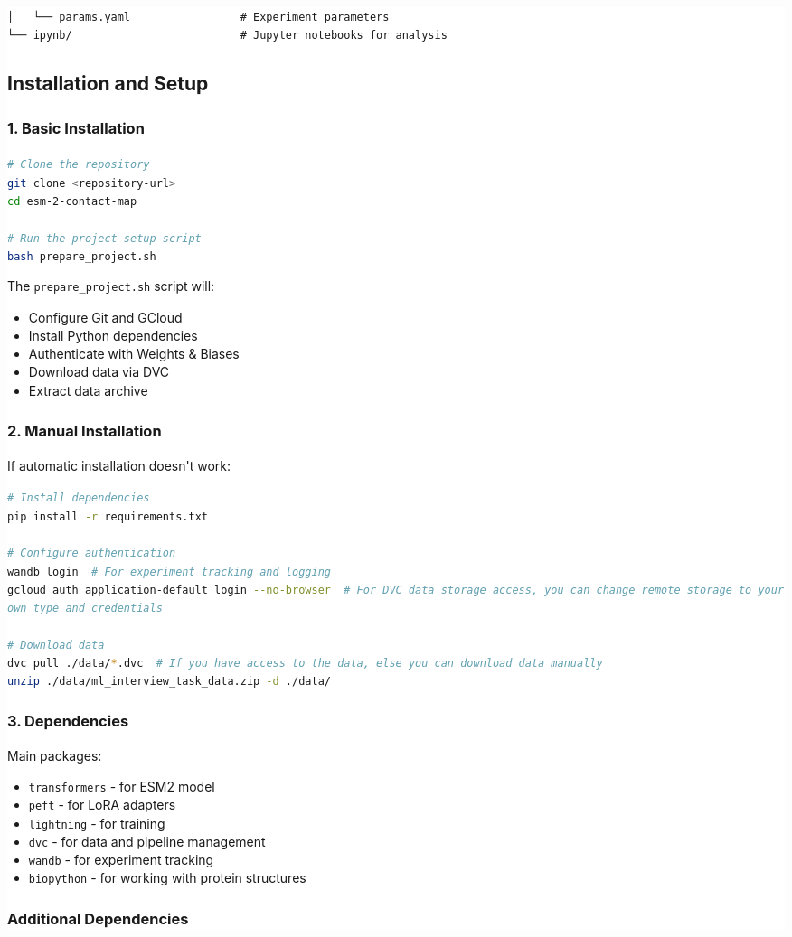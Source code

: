 ```
│   └── params.yaml                 # Experiment parameters
└── ipynb/                          # Jupyter notebooks for analysis
```

## Installation and Setup

### 1. Basic Installation

```bash
# Clone the repository
git clone <repository-url>
cd esm-2-contact-map

# Run the project setup script
bash prepare_project.sh
```

The `prepare_project.sh` script will:
- Configure Git and GCloud
- Install Python dependencies
- Authenticate with Weights & Biases
- Download data via DVC
- Extract data archive

### 2. Manual Installation

If automatic installation doesn't work:

```bash
# Install dependencies
pip install -r requirements.txt

# Configure authentication
wandb login  # For experiment tracking and logging
gcloud auth application-default login --no-browser  # For DVC data storage access, you can change remote storage to your own type and credentials

# Download data
dvc pull ./data/*.dvc  # If you have access to the data, else you can download data manually
unzip ./data/ml_interview_task_data.zip -d ./data/ 
```

### 3. Dependencies

Main packages:
- `transformers` - for ESM2 model
- `peft` - for LoRA adapters
- `lightning` - for training
- `dvc` - for data and pipeline management
- `wandb` - for experiment tracking
- `biopython` - for working with protein structures

### Additional Dependencies
